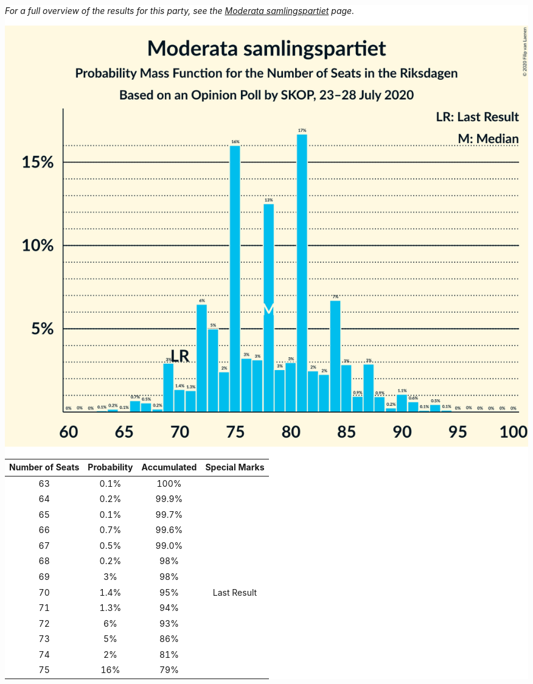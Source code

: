 *For a full overview of the results for this party, see the [Moderata samlingspartiet](party-moderatasamlingspartiet.html) page.*

![Graph with seats probability mass function not yet produced](2020-07-28-SKOP-seats-pmf-moderatasamlingspartiet.png "Seats Probability Mass Function")

| Number of Seats | Probability | Accumulated | Special Marks |
|:---------------:|:-----------:|:-----------:|:-------------:|
| 63 | 0.1% | 100% |  |
| 64 | 0.2% | 99.9% |  |
| 65 | 0.1% | 99.7% |  |
| 66 | 0.7% | 99.6% |  |
| 67 | 0.5% | 99.0% |  |
| 68 | 0.2% | 98% |  |
| 69 | 3% | 98% |  |
| 70 | 1.4% | 95% | Last Result |
| 71 | 1.3% | 94% |  |
| 72 | 6% | 93% |  |
| 73 | 5% | 86% |  |
| 74 | 2% | 81% |  |
| 75 | 16% | 79% |  |